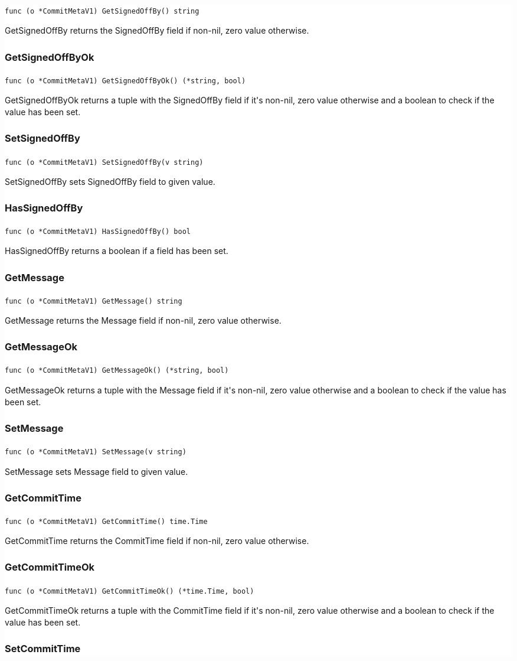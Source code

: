 `func (o *CommitMetaV1) GetSignedOffBy() string`

GetSignedOffBy returns the SignedOffBy field if non-nil, zero value otherwise.

### GetSignedOffByOk

`func (o *CommitMetaV1) GetSignedOffByOk() (*string, bool)`

GetSignedOffByOk returns a tuple with the SignedOffBy field if it's non-nil, zero value otherwise
and a boolean to check if the value has been set.

### SetSignedOffBy

`func (o *CommitMetaV1) SetSignedOffBy(v string)`

SetSignedOffBy sets SignedOffBy field to given value.

### HasSignedOffBy

`func (o *CommitMetaV1) HasSignedOffBy() bool`

HasSignedOffBy returns a boolean if a field has been set.

### GetMessage

`func (o *CommitMetaV1) GetMessage() string`

GetMessage returns the Message field if non-nil, zero value otherwise.

### GetMessageOk

`func (o *CommitMetaV1) GetMessageOk() (*string, bool)`

GetMessageOk returns a tuple with the Message field if it's non-nil, zero value otherwise
and a boolean to check if the value has been set.

### SetMessage

`func (o *CommitMetaV1) SetMessage(v string)`

SetMessage sets Message field to given value.


### GetCommitTime

`func (o *CommitMetaV1) GetCommitTime() time.Time`

GetCommitTime returns the CommitTime field if non-nil, zero value otherwise.

### GetCommitTimeOk

`func (o *CommitMetaV1) GetCommitTimeOk() (*time.Time, bool)`

GetCommitTimeOk returns a tuple with the CommitTime field if it's non-nil, zero value otherwise
and a boolean to check if the value has been set.

### SetCommitTime
